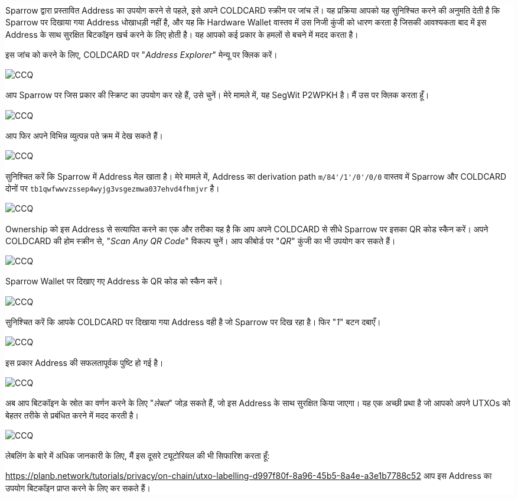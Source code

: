 Sparrow द्वारा प्रस्तावित Address का उपयोग करने से पहले, इसे अपने COLDCARD स्क्रीन पर जांच लें। यह प्रक्रिया आपको यह सुनिश्चित करने की अनुमति देती है कि Sparrow पर दिखाया गया Address धोखाधड़ी नहीं है, और यह कि Hardware Wallet वास्तव में उस निजी कुंजी को धारण करता है जिसकी आवश्यकता बाद में इस Address के साथ सुरक्षित बिटकॉइन खर्च करने के लिए होती है। यह आपको कई प्रकार के हमलों से बचने में मदद करता है।

इस जांच को करने के लिए, COLDCARD पर "*Address Explorer*" मेन्यू पर क्लिक करें।

![CCQ](assets/fr/054.webp)

आप Sparrow पर जिस प्रकार की स्क्रिप्ट का उपयोग कर रहे हैं, उसे चुनें। मेरे मामले में, यह SegWit P2WPKH है। मैं उस पर क्लिक करता हूँ।

![CCQ](assets/fr/055.webp)

आप फिर अपने विभिन्न व्युत्पन्न पते क्रम में देख सकते हैं।

![CCQ](assets/fr/056.webp)

सुनिश्चित करें कि Sparrow में Address मेल खाता है। मेरे मामले में, Address का derivation path `m/84'/1'/0'/0/0` वास्तव में Sparrow और COLDCARD दोनों पर `tb1qwfwwvzssep4wyjg3vsgezmwa037ehvd4fhmjvr` है।

![CCQ](assets/fr/057.webp)

Ownership को इस Address से सत्यापित करने का एक और तरीका यह है कि आप अपने COLDCARD से सीधे Sparrow पर इसका QR कोड स्कैन करें। अपने COLDCARD की होम स्क्रीन से, "*Scan Any QR Code*" विकल्प चुनें। आप कीबोर्ड पर "*QR*" कुंजी का भी उपयोग कर सकते हैं।

![CCQ](assets/fr/058.webp)

Sparrow Wallet पर दिखाए गए Address के QR कोड को स्कैन करें।

![CCQ](assets/fr/059.webp)

सुनिश्चित करें कि आपके COLDCARD पर दिखाया गया Address वही है जो Sparrow पर दिख रहा है। फिर "*1*" बटन दबाएँ।

![CCQ](assets/fr/060.webp)

इस प्रकार Address की सफलतापूर्वक पुष्टि हो गई है।

![CCQ](assets/fr/061.webp)

अब आप बिटकॉइन के स्रोत का वर्णन करने के लिए "*लेबल*" जोड़ सकते हैं, जो इस Address के साथ सुरक्षित किया जाएगा। यह एक अच्छी प्रथा है जो आपको अपने UTXOs को बेहतर तरीके से प्रबंधित करने में मदद करती है।

![CCQ](assets/fr/062.webp)

लेबलिंग के बारे में अधिक जानकारी के लिए, मैं इस दूसरे ट्यूटोरियल की भी सिफारिश करता हूँ:

https://planb.network/tutorials/privacy/on-chain/utxo-labelling-d997f80f-8a96-45b5-8a4e-a3e1b7788c52
आप इस Address का उपयोग बिटकॉइन प्राप्त करने के लिए कर सकते हैं।
